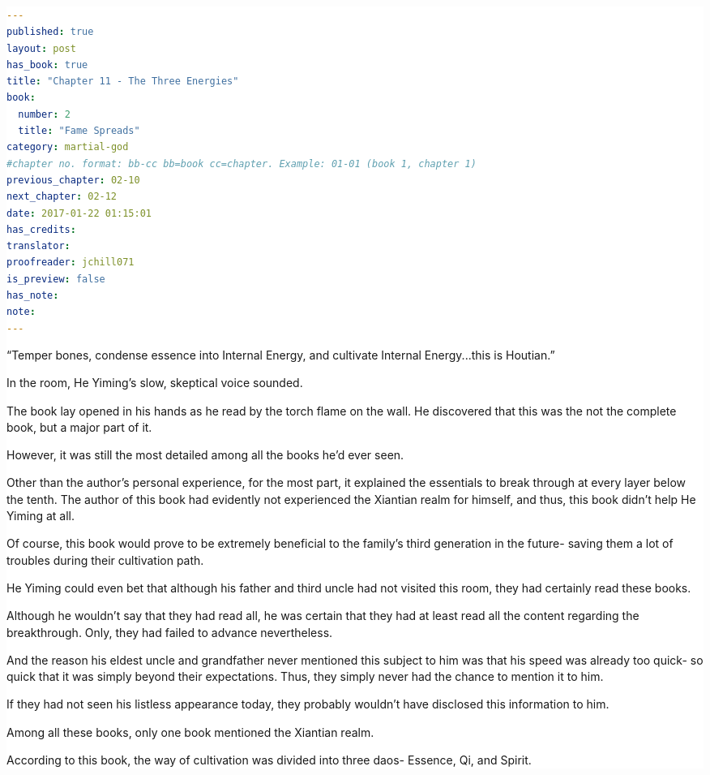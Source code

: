 ```yaml
---
published: true
layout: post
has_book: true
title: "Chapter 11 - The Three Energies"
book:
  number: 2
  title: "Fame Spreads"
category: martial-god
#chapter no. format: bb-cc bb=book cc=chapter. Example: 01-01 (book 1, chapter 1)
previous_chapter: 02-10
next_chapter: 02-12
date: 2017-01-22 01:15:01 
has_credits:
translator:
proofreader: jchill071
is_preview: false
has_note:
note: 
---
```

“Temper bones, condense essence into Internal Energy, and cultivate Internal Energy...this is Houtian.”

In the room, He Yiming’s slow, skeptical voice sounded.

The book lay opened in his hands as he read by the torch flame on the wall. He discovered that this was the not the complete book, but a major part of it.

However, it was still the most detailed among all the books he’d ever seen.

Other than the author’s personal experience, for the most part, it explained the essentials to break through at every layer below the tenth. The author of this book had evidently not experienced the Xiantian realm for himself, and thus, this book didn’t help He Yiming at all.


Of course, this book would prove to be extremely beneficial to the family’s third generation in the future- saving them a lot of troubles during their cultivation path.

He Yiming could even bet that although his father and third uncle had not visited this room, they had certainly read these books.

Although he wouldn’t say that they had read all, he was certain that they had at least read all the content regarding the breakthrough. Only, they had failed to advance nevertheless.

And the reason his eldest uncle and grandfather never mentioned this subject to him was that his speed was already too quick- so quick that it was simply beyond their expectations. Thus, they simply never had the chance to mention it to him.

If they had not seen his listless appearance today, they probably wouldn’t have disclosed this information to him.

Among all these books, only one book mentioned the Xiantian realm.

According to this book, the way of cultivation was divided into three daos- Essence, Qi, and Spirit.
